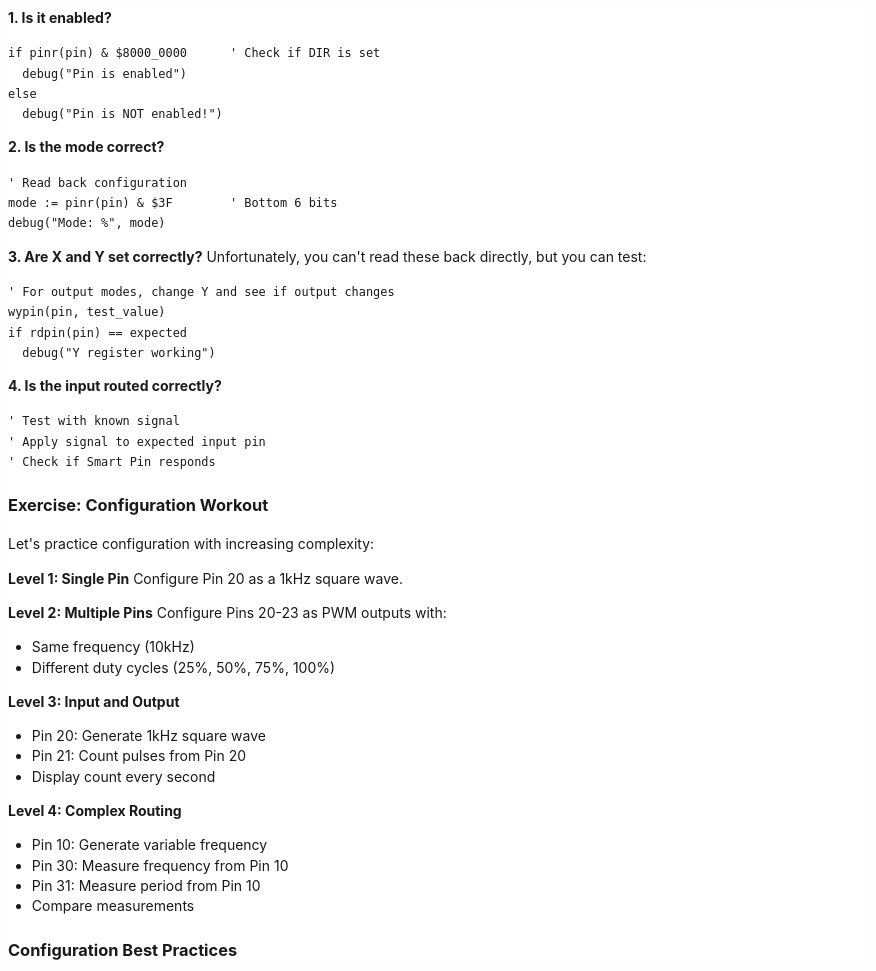 **1. Is it enabled?**
```spin2
if pinr(pin) & $8000_0000      ' Check if DIR is set
  debug("Pin is enabled")
else
  debug("Pin is NOT enabled!")
```

**2. Is the mode correct?**
```spin2
' Read back configuration
mode := pinr(pin) & $3F        ' Bottom 6 bits
debug("Mode: %", mode)
```

**3. Are X and Y set correctly?**
Unfortunately, you can't read these back directly, but you can test:

```spin2
' For output modes, change Y and see if output changes
wypin(pin, test_value)
if rdpin(pin) == expected
  debug("Y register working")
```

**4. Is the input routed correctly?**
```spin2
' Test with known signal
' Apply signal to expected input pin
' Check if Smart Pin responds
```

### Exercise: Configuration Workout

Let's practice configuration with increasing complexity:

**Level 1: Single Pin**
Configure Pin 20 as a 1kHz square wave.

**Level 2: Multiple Pins**
Configure Pins 20-23 as PWM outputs with:
- Same frequency (10kHz)
- Different duty cycles (25\%, 50\%, 75\%, 100\%)

**Level 3: Input and Output**
- Pin 20: Generate 1kHz square wave
- Pin 21: Count pulses from Pin 20
- Display count every second

**Level 4: Complex Routing**
- Pin 10: Generate variable frequency
- Pin 30: Measure frequency from Pin 10
- Pin 31: Measure period from Pin 10
- Compare measurements

### Configuration Best Practices
